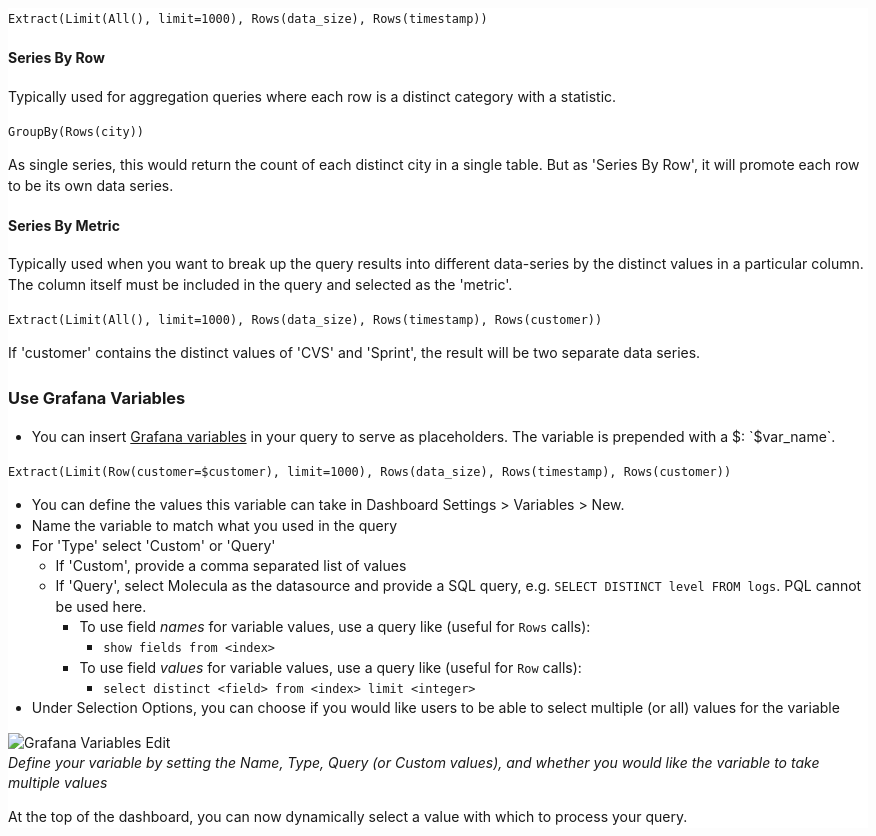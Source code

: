 ```pql
Extract(Limit(All(), limit=1000), Rows(data_size), Rows(timestamp))
```
#### Series By Row

Typically used for aggregation queries where each row is a distinct category with a statistic. 
```pql
GroupBy(Rows(city))
```
As single series, this would return the count of each distinct city in a single table. But as 'Series By Row', it will promote each row to be its own data series.

#### Series By Metric
Typically used when you want to break up the query results into different data-series by the distinct values in a particular column. The column itself must be included in the query and selected as the 'metric'. 

```pql
Extract(Limit(All(), limit=1000), Rows(data_size), Rows(timestamp), Rows(customer))
```

If 'customer' contains the distinct values of 'CVS' and 'Sprint', the result will be two separate data series. 

### Use Grafana Variables

- You can insert [Grafana variables](https://grafana.com/docs/grafana/latest/variables/variable-types/add-query-variable/) in your query to serve as placeholders. The variable is prepended with a $: `$var_name`.

```pql
Extract(Limit(Row(customer=$customer), limit=1000), Rows(data_size), Rows(timestamp), Rows(customer))
```

- You can define the values this variable can take in Dashboard Settings > Variables > New.
- Name the variable to match what you used in the query
- For 'Type' select 'Custom' or 'Query'
    - If 'Custom', provide a comma separated list of values
    - If 'Query', select Molecula as the datasource and provide a SQL query, e.g. `SELECT DISTINCT level FROM logs`. PQL cannot be used here.
      - To use field *names* for variable values, use a query like (useful for `Rows` calls): 
        - `show fields from <index>`
      - To use field *values* for variable values, use a query like (useful for `Row` calls):
        -  `select distinct <field> from <index> limit <integer>`
- Under Selection Options, you can choose if you would like users to be able to select multiple (or all) values for the variable

![Grafana Variables Edit](/img/grafana-variables-edit.png "Grafana Variables Edit")  
*Define your variable by setting the Name, Type, Query (or Custom values), and whether you would like the variable to take multiple values*

At the top of the dashboard, you can now dynamically select a value with which to process your query.   
  